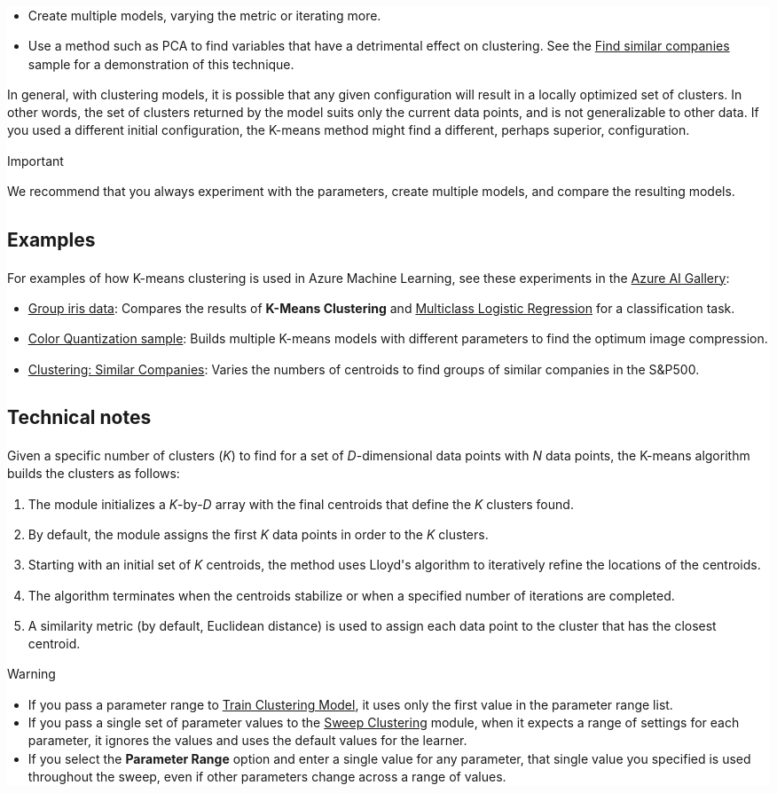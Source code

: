 -   Create multiple models, varying the metric or iterating more.  
  
-   Use a method such as PCA to find variables that have a detrimental effect on clustering. See the [Find similar companies](https://gallery.cortanaintelligence.com/Experiment/60cf8e46935c4fafbf86f669121a24f0) sample for a demonstration of this technique.  
  
In general, with clustering models, it is possible that any given configuration will result in a locally optimized set of clusters. In other words, the set of clusters returned by the model suits only the current data points, and is not generalizable to other data. If you used a different initial configuration, the K-means method might find a different, perhaps superior, configuration. 

> [!IMPORTANT]
> We recommend that you always experiment with the parameters, create multiple models, and compare the resulting models. 
  
##  Examples

For examples of how K-means clustering is used in Azure Machine Learning, see these experiments in the [Azure AI Gallery](https://gallery.cortanaintelligence.com/):  
  
- [Group iris data](https://gallery.cortanaintelligence.com/Experiment/a7299de725a141388f373e9d74ef2f86): Compares the results of **K-Means Clustering** and [Multiclass Logistic Regression](multiclass-logistic-regression.md) for a classification task.
  
- [Color Quantization sample](http://go.microsoft.com/fwlink/?LinkId=525272): Builds multiple K-means models with different parameters to find the optimum image compression.  
  
-  [Clustering: Similar Companies](http://go.microsoft.com/fwlink/?LinkId=525164): Varies the numbers of centroids to find groups of similar companies in the S&P500.
  
##  <a name="TechnicalNotes"></a> Technical notes  

Given a specific number of clusters (*K*) to find for a set of *D*-dimensional data points with *N* data points, the K-means algorithm builds the clusters as follows:  
  
1.  The module initializes a *K*-by-*D* array with the final centroids that define the *K* clusters found.  
  
2.  By default, the module assigns the first *K* data points in order to the *K* clusters.  
  
3.  Starting with an initial set of *K* centroids, the method uses Lloyd's algorithm to iteratively refine the locations of the centroids.  
  
4.  The algorithm terminates when the centroids stabilize or when a specified number of iterations are completed.  
5.  A similarity metric (by default, Euclidean distance) is used to assign each data point to the cluster that has the closest centroid.  

  
> [!WARNING]
>  -   If you pass a parameter range to [Train Clustering Model](train-clustering-model.md), it uses only the first value in the parameter range list.  
> -   If you pass a single set of parameter values to the [Sweep Clustering](sweep-clustering.md) module, when it expects a range of settings for each parameter, it ignores the values and uses the default values for the learner.  
> -   If you select the **Parameter Range** option and enter a single value for any parameter, that single value you specified is used throughout the sweep, even if other parameters change across a range of values.
 